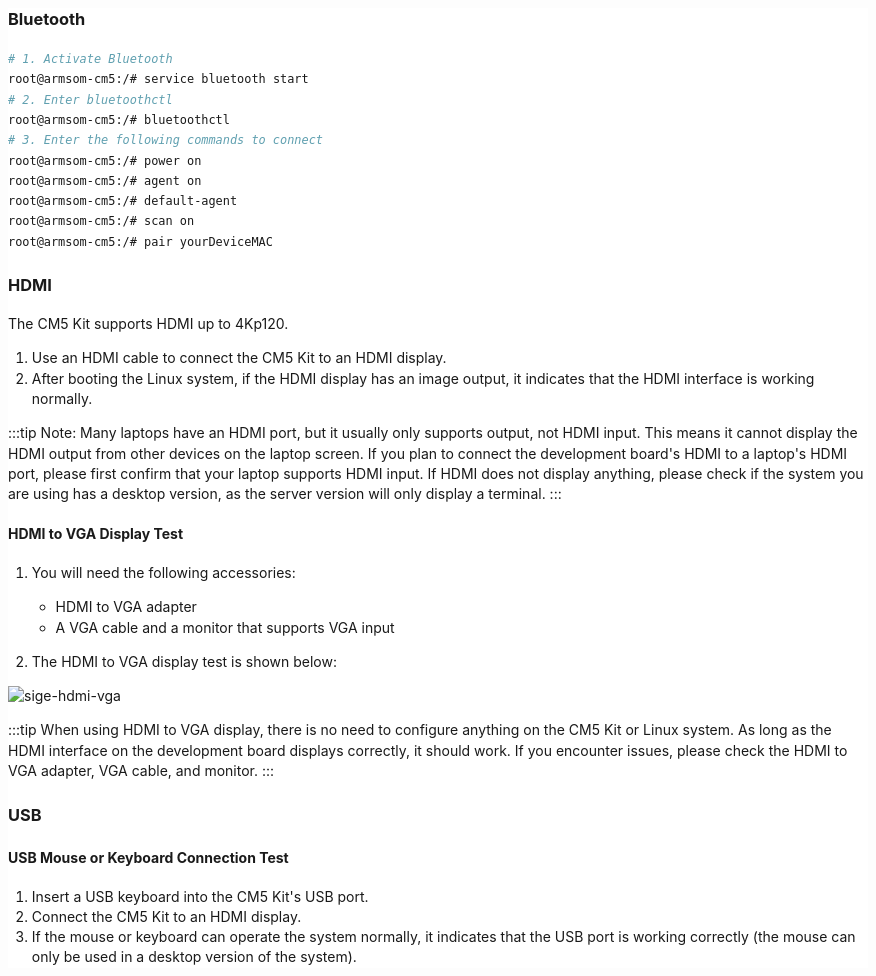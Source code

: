 ### Bluetooth

```bash
# 1. Activate Bluetooth
root@armsom-cm5:/# service bluetooth start
# 2. Enter bluetoothctl
root@armsom-cm5:/# bluetoothctl
# 3. Enter the following commands to connect
root@armsom-cm5:/# power on
root@armsom-cm5:/# agent on
root@armsom-cm5:/# default-agent
root@armsom-cm5:/# scan on
root@armsom-cm5:/# pair yourDeviceMAC
```

### HDMI

The CM5 Kit supports HDMI up to 4Kp120.

1. Use an HDMI cable to connect the CM5 Kit to an HDMI display.
2. After booting the Linux system, if the HDMI display has an image output, it indicates that the HDMI interface is working normally.

:::tip
Note: Many laptops have an HDMI port, but it usually only supports output, not HDMI input. This means it cannot display the HDMI output from other devices on the laptop screen. If you plan to connect the development board's HDMI to a laptop's HDMI port, please first confirm that your laptop supports HDMI input. If HDMI does not display anything, please check if the system you are using has a desktop version, as the server version will only display a terminal.
:::

#### HDMI to VGA Display Test

1. You will need the following accessories:
   - HDMI to VGA adapter
   - A VGA cable and a monitor that supports VGA input

2. The HDMI to VGA display test is shown below:

![sige-hdmi-vga](/img/general-tutorial/sige-hdmi-vga.jpg)

:::tip
When using HDMI to VGA display, there is no need to configure anything on the CM5 Kit or Linux system. As long as the HDMI interface on the development board displays correctly, it should work. If you encounter issues, please check the HDMI to VGA adapter, VGA cable, and monitor.
:::

### USB

#### USB Mouse or Keyboard Connection Test

1. Insert a USB keyboard into the CM5 Kit's USB port.
2. Connect the CM5 Kit to an HDMI display.
3. If the mouse or keyboard can operate the system normally, it indicates that the USB port is working correctly (the mouse can only be used in a desktop version of the system).
